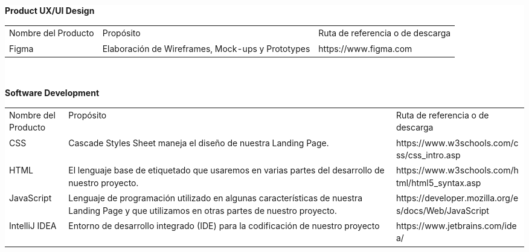 **Product UX/UI Design**

<table>
    <tbody>
        <tr>
            <td> Nombre del Producto </td>
            <td> Propósito </td>
            <td> Ruta de referencia o de descarga </td>
        </tr>
        <tr>
            <td> Figma </td>
            <td> Elaboración de Wireframes, Mock-ups y Prototypes  </td>
            <td> https://www.figma.com </td>
        </tr>
    </tbody>
</table>

<br>

**Software Development**

<table>
    <tbody>
        <tr>
            <td> Nombre del Producto </td>
            <td> Propósito </td>
            <td> Ruta de referencia o de descarga </td>
        </tr>
        <tr>
            <td> CSS </td>
            <td> Cascade Styles Sheet maneja el diseño de nuestra Landing Page. </td>
            <td>https://www.w3schools.com/css/css_intro.asp</td>
        </tr>
        <tr>
            <td> HTML </td>
            <td> El lenguaje base de etiquetado que usaremos en varias partes del desarrollo de nuestro proyecto. </td>
            <td>https://www.w3schools.com/html/html5_syntax.asp</td>
        </tr>
        <tr>
            <td> JavaScript </td>
            <td> Lenguaje de programación utilizado en algunas características de nuestra Landing Page y que utilizamos en otras partes de nuestro proyecto. </td>
            <td> https://developer.mozilla.org/es/docs/Web/JavaScript </td>
        </tr>
        <tr>
            <td> IntelliJ IDEA </td>
            <td> Entorno de desarrollo integrado (IDE) para la codificación de nuestro proyecto </td>
            <td>https://www.jetbrains.com/idea/</td>
        </tr>
    </tbody>
</table>
